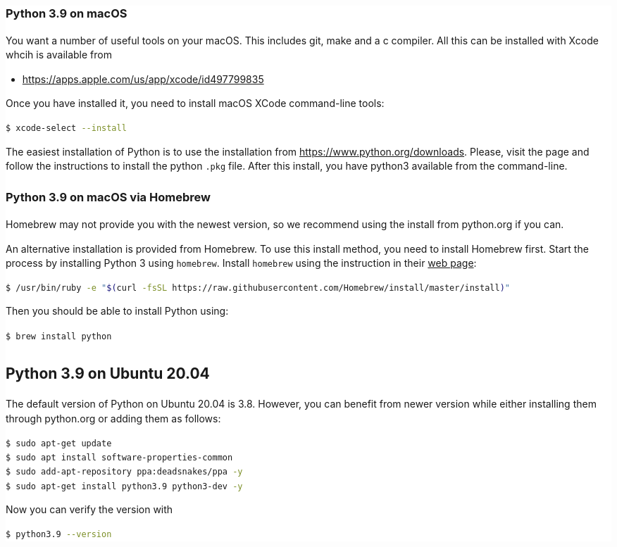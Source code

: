 ### Python 3.9 on macOS

You want a number of useful tools on your macOS. This includes git, make
and a c compiler. All this can be installed with Xcode whcih is
available from

-   <https://apps.apple.com/us/app/xcode/id497799835>

Once you have installed it, you need to install macOS XCode command-line
tools:

``` bash
$ xcode-select --install
```

The easiest installation of Python is to use the installation from
<https://www.python.org/downloads>. Please, visit the page and follow the
instructions to install the python `.pkg` file. After this install, you have
python3 available from the command-line.

### Python 3.9 on macOS via Homebrew

Homebrew may not provide you with the newest version, so we recommend
using the install from python.org if you can.

An alternative installation is provided from Homebrew. To use this
install method, you need to install Homebrew first. Start the process by
installing Python 3 using `homebrew`. Install `homebrew` using the
instruction in their [web page](https://brew.sh/#install):

``` bash
$ /usr/bin/ruby -e "$(curl -fsSL https://raw.githubusercontent.com/Homebrew/install/master/install)"
```

Then you should be able to install Python using:

``` bash
$ brew install python
```

## Python 3.9 on Ubuntu 20.04

The default version of Python on Ubuntu 20.04 is 3.8. However, you can benefit
from newer version while either installing them through python.org or adding
them as follows:

``` bash
$ sudo apt-get update
$ sudo apt install software-properties-common
$ sudo add-apt-repository ppa:deadsnakes/ppa -y
$ sudo apt-get install python3.9 python3-dev -y
```

Now you can verify the version with

``` bash
$ python3.9 --version
```
